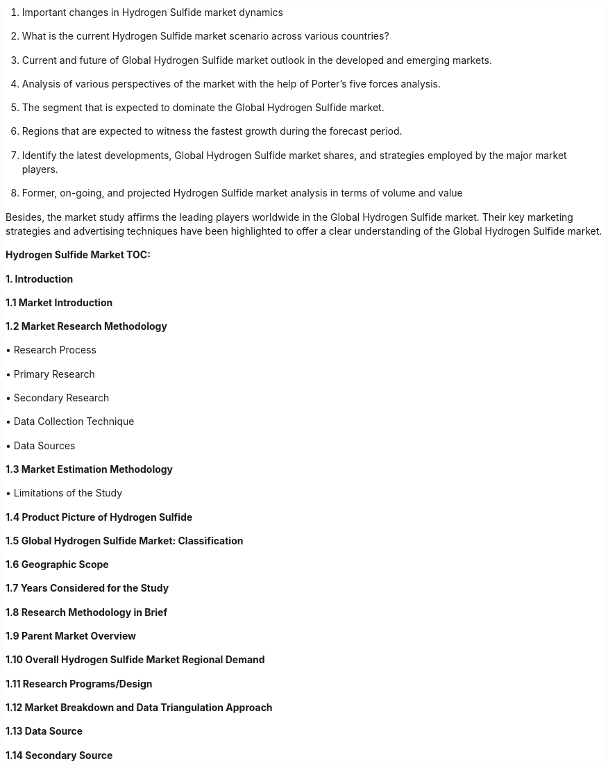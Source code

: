 1. Important changes in Hydrogen Sulfide market dynamics

2. What is the current Hydrogen Sulfide market scenario across various countries?

3. Current and future of Global Hydrogen Sulfide market outlook in the developed and emerging markets.

4. Analysis of various perspectives of the market with the help of Porter’s five forces analysis.

5. The segment that is expected to dominate the Global Hydrogen Sulfide market.

6. Regions that are expected to witness the fastest growth during the forecast period.

7. Identify the latest developments, Global Hydrogen Sulfide market shares, and strategies employed by the major market players.

8. Former, on-going, and projected Hydrogen Sulfide market analysis in terms of volume and value

Besides, the market study affirms the leading players worldwide in the Global Hydrogen Sulfide market. Their key marketing strategies and advertising techniques have been highlighted to offer a clear understanding of the Global Hydrogen Sulfide market.

<strong>Hydrogen Sulfide Market TOC:</strong>

<strong>1. Introduction</strong>

<strong>1.1 Market Introduction</strong>

<strong>1.2 Market Research Methodology</strong>

• Research Process

• Primary Research

• Secondary Research

• Data Collection Technique

• Data Sources

<strong>1.3 Market Estimation Methodology</strong>

• Limitations of the Study

<strong>1.4 Product Picture of Hydrogen Sulfide</strong>

<strong>1.5 Global Hydrogen Sulfide Market: Classification</strong>

<strong>1.6 Geographic Scope</strong>

<strong>1.7 Years Considered for the Study</strong>

<strong>1.8 Research Methodology in Brief</strong>

<strong>1.9 Parent Market Overview</strong>

<strong>1.10 Overall Hydrogen Sulfide Market Regional Demand</strong>

<strong>1.11 Research Programs/Design</strong>

<strong>1.12 Market Breakdown and Data Triangulation Approach</strong>

<strong>1.13 Data Source</strong>

<strong>1.14 Secondary Source</strong>
